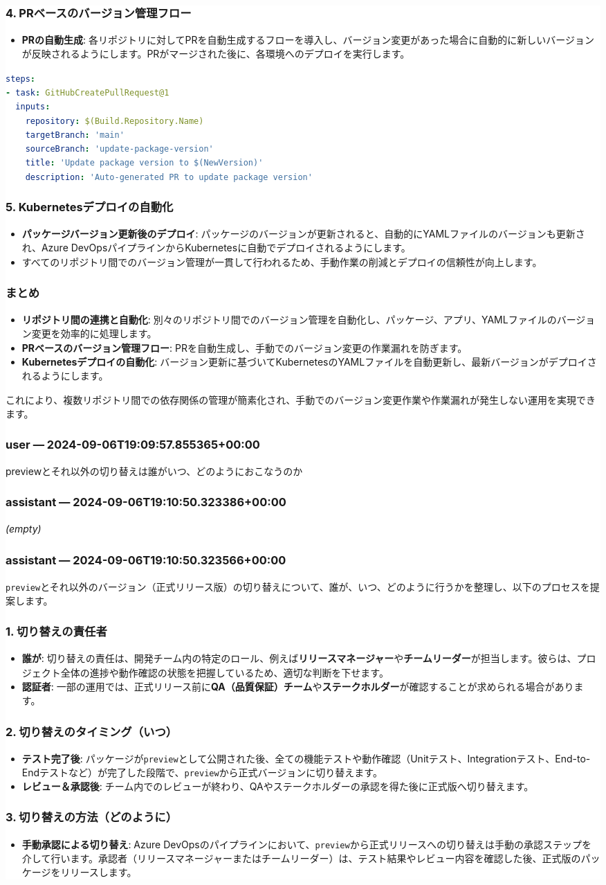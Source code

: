 ### 4. **PRベースのバージョン管理フロー**

- **PRの自動生成**: 各リポジトリに対してPRを自動生成するフローを導入し、バージョン変更があった場合に自動的に新しいバージョンが反映されるようにします。PRがマージされた後に、各環境へのデプロイを実行します。

```yaml
steps:
- task: GitHubCreatePullRequest@1
  inputs:
    repository: $(Build.Repository.Name)
    targetBranch: 'main'
    sourceBranch: 'update-package-version'
    title: 'Update package version to $(NewVersion)'
    description: 'Auto-generated PR to update package version'
```

### 5. **Kubernetesデプロイの自動化**

- **パッケージバージョン更新後のデプロイ**: パッケージのバージョンが更新されると、自動的にYAMLファイルのバージョンも更新され、Azure DevOpsパイプラインからKubernetesに自動でデプロイされるようにします。
- すべてのリポジトリ間でのバージョン管理が一貫して行われるため、手動作業の削減とデプロイの信頼性が向上します。

### まとめ

- **リポジトリ間の連携と自動化**: 別々のリポジトリ間でのバージョン管理を自動化し、パッケージ、アプリ、YAMLファイルのバージョン変更を効率的に処理します。
- **PRベースのバージョン管理フロー**: PRを自動生成し、手動でのバージョン変更の作業漏れを防ぎます。
- **Kubernetesデプロイの自動化**: バージョン更新に基づいてKubernetesのYAMLファイルを自動更新し、最新バージョンがデプロイされるようにします。

これにより、複数リポジトリ間での依存関係の管理が簡素化され、手動でのバージョン変更作業や作業漏れが発生しない運用を実現できます。

### user — 2024-09-06T19:09:57.855365+00:00

previewとそれ以外の切り替えは誰がいつ、どのようにおこなうのか

### assistant — 2024-09-06T19:10:50.323386+00:00

_(empty)_

### assistant — 2024-09-06T19:10:50.323566+00:00

`preview`とそれ以外のバージョン（正式リリース版）の切り替えについて、誰が、いつ、どのように行うかを整理し、以下のプロセスを提案します。

### 1. **切り替えの責任者**
   - **誰が**: 切り替えの責任は、開発チーム内の特定のロール、例えば**リリースマネージャー**や**チームリーダー**が担当します。彼らは、プロジェクト全体の進捗や動作確認の状態を把握しているため、適切な判断を下せます。
   - **認証者**: 一部の運用では、正式リリース前に**QA（品質保証）チーム**や**ステークホルダー**が確認することが求められる場合があります。

### 2. **切り替えのタイミング（いつ）**
   - **テスト完了後**: パッケージが`preview`として公開された後、全ての機能テストや動作確認（Unitテスト、Integrationテスト、End-to-Endテストなど）が完了した段階で、`preview`から正式バージョンに切り替えます。
   - **レビュー＆承認後**: チーム内でのレビューが終わり、QAやステークホルダーの承認を得た後に正式版へ切り替えます。

### 3. **切り替えの方法（どのように）**
   - **手動承認による切り替え**: Azure DevOpsのパイプラインにおいて、`preview`から正式リリースへの切り替えは手動の承認ステップを介して行います。承認者（リリースマネージャーまたはチームリーダー）は、テスト結果やレビュー内容を確認した後、正式版のパッケージをリリースします。
